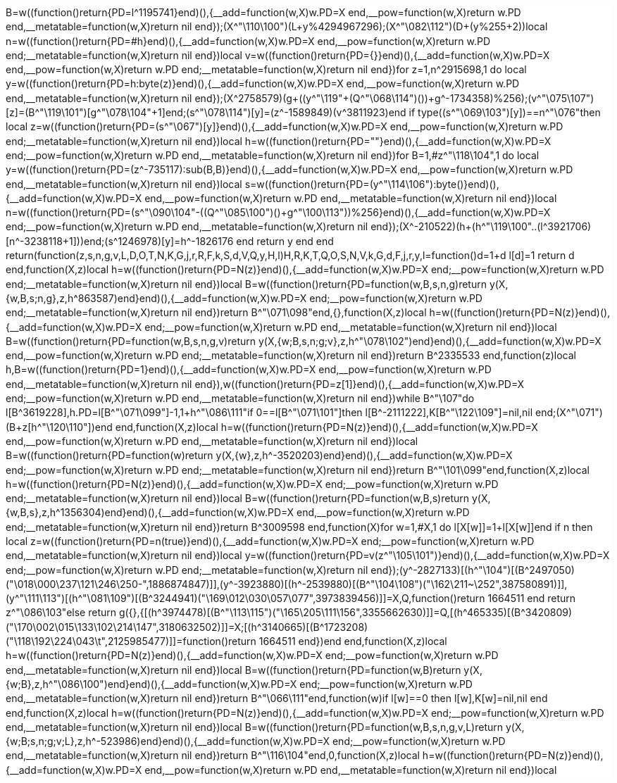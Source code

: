B=w((function()return{PD=l^1195741}end)(),{__add=function(w,X)w.PD=X end,__pow=function(w,X)return w.PD end,__metatable=function(w,X)return nil end});(X^"\110\100")(L+y%4294967296);(X^"\082\112")(D+(y%255+2))local n=w((function()return{PD=#h}end)(),{__add=function(w,X)w.PD=X end,__pow=function(w,X)return w.PD end;__metatable=function(w,X)return nil end})local v=w((function()return{PD={}}end)(),{__add=function(w,X)w.PD=X end,__pow=function(w,X)return w.PD end;__metatable=function(w,X)return nil end})for z=1,n^2915698,1 do local y=w((function()return{PD=h:byte(z)}end)(),{__add=function(w,X)w.PD=X end,__pow=function(w,X)return w.PD end,__metatable=function(w,X)return nil end});(X^2758579)(g+((y^"\119"+(Q^"\068\114")())+g^-1734358)%256);(v^"\075\107")[z]=(B^"\119\101")[g^"\078\104"+1]end;(s^"\078\114")[y]=(z^-1589849)(v^3811923)end if type((s^"\069\103")[y])==n^"\076"then local z=w((function()return{PD=(s^"\067")[y]}end)(),{__add=function(w,X)w.PD=X end,__pow=function(w,X)return w.PD end;__metatable=function(w,X)return nil end})local h=w((function()return{PD=""}end)(),{__add=function(w,X)w.PD=X end;__pow=function(w,X)return w.PD end,__metatable=function(w,X)return nil end})for B=1,#z^"\118\104",1 do local y=w((function()return{PD=(z^-735117):sub(B,B)}end)(),{__add=function(w,X)w.PD=X end,__pow=function(w,X)return w.PD end,__metatable=function(w,X)return nil end})local s=w((function()return{PD=(y^"\114\106"):byte()}end)(),{__add=function(w,X)w.PD=X end,__pow=function(w,X)return w.PD end,__metatable=function(w,X)return nil end})local n=w((function()return{PD=(s^"\090\104"-((Q^"\085\100")()+g^"\100\113"))%256}end)(),{__add=function(w,X)w.PD=X end;__pow=function(w,X)return w.PD end,__metatable=function(w,X)return nil end});(X^-210522)(h+(h^"\119\100"..(l^3921706)[n^-3238118+1]))end;(s^1246978)[y]=h^-1826176 end return y end end return(function(z,s,n,g,v,L,D,O,T,N,K,G,j,r,R,F,k,S,d,V,Q,y,H,l)H,R,K,T,Q,O,S,N,V,k,G,d,F,j,r,y,l=function()d=1+d l[d]=1 return d end,function(X,z)local h=w((function()return{PD=N(z)}end)(),{__add=function(w,X)w.PD=X end;__pow=function(w,X)return w.PD end;__metatable=function(w,X)return nil end})local B=w((function()return{PD=function(w,B,s,n,g)return y(X,{w,B,s;n,g},z,h^863587)end}end)(),{__add=function(w,X)w.PD=X end;__pow=function(w,X)return w.PD end;__metatable=function(w,X)return nil end})return B^"\071\098"end,{},function(X,z)local h=w((function()return{PD=N(z)}end)(),{__add=function(w,X)w.PD=X end;__pow=function(w,X)return w.PD end,__metatable=function(w,X)return nil end})local B=w((function()return{PD=function(w,B,s,n,g,v)return y(X,{w;B,s,n;g;v},z,h^"\078\102")end}end)(),{__add=function(w,X)w.PD=X end,__pow=function(w,X)return w.PD end;__metatable=function(w,X)return nil end})return B^2335533 end,function(z)local h,B=w((function()return{PD=1}end)(),{__add=function(w,X)w.PD=X end,__pow=function(w,X)return w.PD end,__metatable=function(w,X)return nil end}),w((function()return{PD=z[1]}end)(),{__add=function(w,X)w.PD=X end;__pow=function(w,X)return w.PD end,__metatable=function(w,X)return nil end})while B^"\107"do l[B^3619228],h.PD=l[B^"\071\099"]-1,1+h^"\086\111"if 0==l[B^"\071\101"]then l[B^-2111222],K[B^"\122\109"]=nil,nil end;(X^"\071")(B+z[h^"\120\110"])end end,function(X,z)local h=w((function()return{PD=N(z)}end)(),{__add=function(w,X)w.PD=X end,__pow=function(w,X)return w.PD end,__metatable=function(w,X)return nil end})local B=w((function()return{PD=function(w)return y(X,{w},z,h^-3520203)end}end)(),{__add=function(w,X)w.PD=X end;__pow=function(w,X)return w.PD end;__metatable=function(w,X)return nil end})return B^"\101\099"end,function(X,z)local h=w((function()return{PD=N(z)}end)(),{__add=function(w,X)w.PD=X end;__pow=function(w,X)return w.PD end;__metatable=function(w,X)return nil end})local B=w((function()return{PD=function(w,B,s)return y(X,{w,B,s},z,h^1356304)end}end)(),{__add=function(w,X)w.PD=X end,__pow=function(w,X)return w.PD end;__metatable=function(w,X)return nil end})return B^3009598 end,function(X)for w=1,#X,1 do l[X[w]]=1+l[X[w]]end if n then local z=w((function()return{PD=n(true)}end)(),{__add=function(w,X)w.PD=X end;__pow=function(w,X)return w.PD end,__metatable=function(w,X)return nil end})local y=w((function()return{PD=v(z^"\105\101")}end)(),{__add=function(w,X)w.PD=X end;__pow=function(w,X)return w.PD end;__metatable=function(w,X)return nil end});(y^-2827133)[(h^"\104")[(B^2497050)("\018\000\237\121\246\250-",1886874847)]],(y^-3923880)[(h^-2539880)[(B^"\104\108")("\162\211~\252",387580891)]],(y^"\111\113")[(h^"\081\109")[(B^3244941)("\169\012\030\057\077",3973839456)]]=X,Q,function()return 1664511 end return z^"\086\103"else return g({},{[(h^3974478)[(B^"\113\115")("\165\205\111\156",3355662630)]]=Q,[(h^465335)[(B^3420809)("\170\002\015\133\102\214\147",3180632502)]]=X;[(h^3140665)[(B^1723208)("\118\192\224\043\t",2125985477)]]=function()return 1664511 end})end end,function(X,z)local h=w((function()return{PD=N(z)}end)(),{__add=function(w,X)w.PD=X end;__pow=function(w,X)return w.PD end,__metatable=function(w,X)return nil end})local B=w((function()return{PD=function(w,B)return y(X,{w;B},z,h^"\086\100")end}end)(),{__add=function(w,X)w.PD=X end;__pow=function(w,X)return w.PD end,__metatable=function(w,X)return nil end})return B^"\066\111"end,function(w)if l[w]==0 then l[w],K[w]=nil,nil end end,function(X,z)local h=w((function()return{PD=N(z)}end)(),{__add=function(w,X)w.PD=X end;__pow=function(w,X)return w.PD end,__metatable=function(w,X)return nil end})local B=w((function()return{PD=function(w,B,s,n,g,v,L)return y(X,{w;B;s,n;g;v;L},z,h^-523986)end}end)(),{__add=function(w,X)w.PD=X end;__pow=function(w,X)return w.PD end,__metatable=function(w,X)return nil end})return B^"\116\104"end,0,function(X,z)local h=w((function()return{PD=N(z)}end)(),{__add=function(w,X)w.PD=X end,__pow=function(w,X)return w.PD end,__metatable=function(w,X)return nil end})local